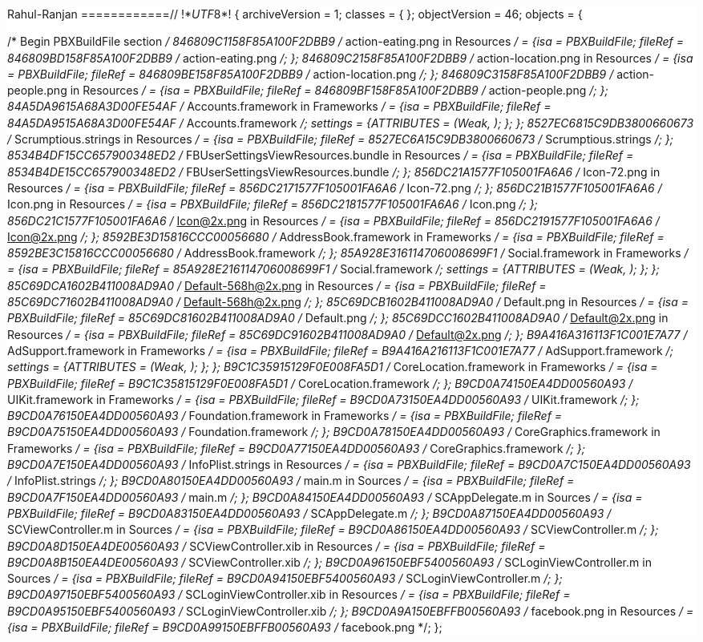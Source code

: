 Rahul-Ranjan
============// !$*UTF8*$!
{
  archiveVersion = 1;
	classes = {
	};
	objectVersion = 46;
	objects = {

/* Begin PBXBuildFile section */
		846809C1158F85A100F2DBB9 /* action-eating.png in Resources */ = {isa = PBXBuildFile; fileRef = 846809BD158F85A100F2DBB9 /* action-eating.png */; };
		846809C2158F85A100F2DBB9 /* action-location.png in Resources */ = {isa = PBXBuildFile; fileRef = 846809BE158F85A100F2DBB9 /* action-location.png */; };
		846809C3158F85A100F2DBB9 /* action-people.png in Resources */ = {isa = PBXBuildFile; fileRef = 846809BF158F85A100F2DBB9 /* action-people.png */; };
		84A5DA9615A68A3D00FE54AF /* Accounts.framework in Frameworks */ = {isa = PBXBuildFile; fileRef = 84A5DA9515A68A3D00FE54AF /* Accounts.framework */; settings = {ATTRIBUTES = (Weak, ); }; };
		8527EC6815C9DB3800660673 /* Scrumptious.strings in Resources */ = {isa = PBXBuildFile; fileRef = 8527EC6A15C9DB3800660673 /* Scrumptious.strings */; };
		8534B4DF15CC657900348ED2 /* FBUserSettingsViewResources.bundle in Resources */ = {isa = PBXBuildFile; fileRef = 8534B4DE15CC657900348ED2 /* FBUserSettingsViewResources.bundle */; };
		856DC21A1577F105001FA6A6 /* Icon-72.png in Resources */ = {isa = PBXBuildFile; fileRef = 856DC2171577F105001FA6A6 /* Icon-72.png */; };
		856DC21B1577F105001FA6A6 /* Icon.png in Resources */ = {isa = PBXBuildFile; fileRef = 856DC2181577F105001FA6A6 /* Icon.png */; };
		856DC21C1577F105001FA6A6 /* Icon@2x.png in Resources */ = {isa = PBXBuildFile; fileRef = 856DC2191577F105001FA6A6 /* Icon@2x.png */; };
		8592BE3D15816CCC00056680 /* AddressBook.framework in Frameworks */ = {isa = PBXBuildFile; fileRef = 8592BE3C15816CCC00056680 /* AddressBook.framework */; };
		85A928E316114706008699F1 /* Social.framework in Frameworks */ = {isa = PBXBuildFile; fileRef = 85A928E216114706008699F1 /* Social.framework */; settings = {ATTRIBUTES = (Weak, ); }; };
		85C69DCA1602B411008AD9A0 /* Default-568h@2x.png in Resources */ = {isa = PBXBuildFile; fileRef = 85C69DC71602B411008AD9A0 /* Default-568h@2x.png */; };
		85C69DCB1602B411008AD9A0 /* Default.png in Resources */ = {isa = PBXBuildFile; fileRef = 85C69DC81602B411008AD9A0 /* Default.png */; };
		85C69DCC1602B411008AD9A0 /* Default@2x.png in Resources */ = {isa = PBXBuildFile; fileRef = 85C69DC91602B411008AD9A0 /* Default@2x.png */; };
		B9A416A316113F1C001E7A77 /* AdSupport.framework in Frameworks */ = {isa = PBXBuildFile; fileRef = B9A416A216113F1C001E7A77 /* AdSupport.framework */; settings = {ATTRIBUTES = (Weak, ); }; };
		B9C1C35915129F0E008FA5D1 /* CoreLocation.framework in Frameworks */ = {isa = PBXBuildFile; fileRef = B9C1C35815129F0E008FA5D1 /* CoreLocation.framework */; };
		B9CD0A74150EA4DD00560A93 /* UIKit.framework in Frameworks */ = {isa = PBXBuildFile; fileRef = B9CD0A73150EA4DD00560A93 /* UIKit.framework */; };
		B9CD0A76150EA4DD00560A93 /* Foundation.framework in Frameworks */ = {isa = PBXBuildFile; fileRef = B9CD0A75150EA4DD00560A93 /* Foundation.framework */; };
		B9CD0A78150EA4DD00560A93 /* CoreGraphics.framework in Frameworks */ = {isa = PBXBuildFile; fileRef = B9CD0A77150EA4DD00560A93 /* CoreGraphics.framework */; };
		B9CD0A7E150EA4DD00560A93 /* InfoPlist.strings in Resources */ = {isa = PBXBuildFile; fileRef = B9CD0A7C150EA4DD00560A93 /* InfoPlist.strings */; };
		B9CD0A80150EA4DD00560A93 /* main.m in Sources */ = {isa = PBXBuildFile; fileRef = B9CD0A7F150EA4DD00560A93 /* main.m */; };
		B9CD0A84150EA4DD00560A93 /* SCAppDelegate.m in Sources */ = {isa = PBXBuildFile; fileRef = B9CD0A83150EA4DD00560A93 /* SCAppDelegate.m */; };
		B9CD0A87150EA4DD00560A93 /* SCViewController.m in Sources */ = {isa = PBXBuildFile; fileRef = B9CD0A86150EA4DD00560A93 /* SCViewController.m */; };
		B9CD0A8D150EA4DE00560A93 /* SCViewController.xib in Resources */ = {isa = PBXBuildFile; fileRef = B9CD0A8B150EA4DE00560A93 /* SCViewController.xib */; };
		B9CD0A96150EBF5400560A93 /* SCLoginViewController.m in Sources */ = {isa = PBXBuildFile; fileRef = B9CD0A94150EBF5400560A93 /* SCLoginViewController.m */; };
		B9CD0A97150EBF5400560A93 /* SCLoginViewController.xib in Resources */ = {isa = PBXBuildFile; fileRef = B9CD0A95150EBF5400560A93 /* SCLoginViewController.xib */; };
		B9CD0A9A150EBFFB00560A93 /* facebook.png in Resources */ = {isa = PBXBuildFile; fileRef = B9CD0A99150EBFFB00560A93 /* facebook.png */; };